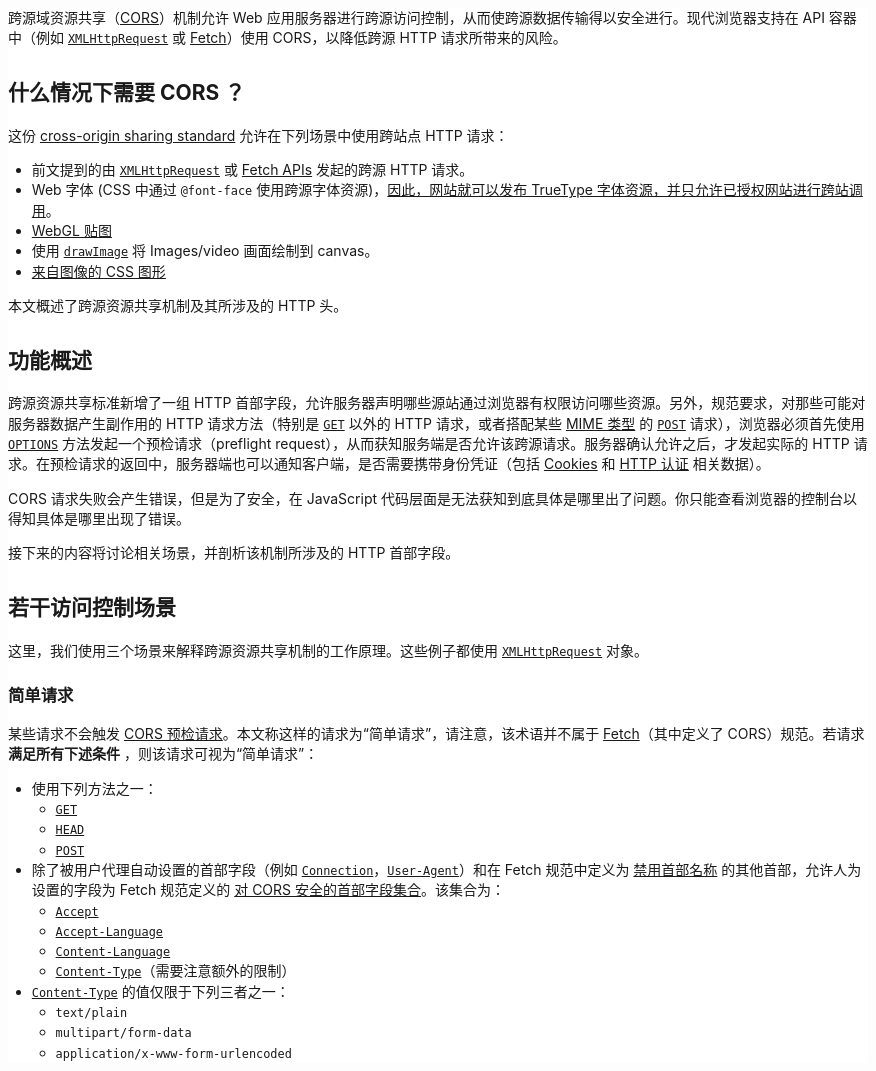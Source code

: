 跨源域资源共享（[CORS](https://developer.mozilla.org/zh-CN/docs/Glossary/CORS)）机制允许 Web 应用服务器进行跨源访问控制，从而使跨源数据传输得以安全进行。现代浏览器支持在 API 容器中（例如 [`XMLHttpRequest`](https://developer.mozilla.org/zh-CN/docs/Web/API/XMLHttpRequest) 或 [Fetch](https://developer.mozilla.org/zh-CN/docs/Web/API/Fetch_API)）使用 CORS，以降低跨源 HTTP 请求所带来的风险。

## 什么情况下需要 CORS ？

这份 [cross-origin sharing standard](https://fetch.spec.whatwg.org/#http-cors-protocol) 允许在下列场景中使用跨站点 HTTP 请求：

- 前文提到的由 [`XMLHttpRequest`](https://developer.mozilla.org/zh-CN/docs/Web/API/XMLHttpRequest) 或 [Fetch APIs](https://developer.mozilla.org/zh-CN/docs/Web/API/Fetch_API) 发起的跨源 HTTP 请求。
- Web 字体 (CSS 中通过 `@font-face` 使用跨源字体资源)，[因此，网站就可以发布 TrueType 字体资源，并只允许已授权网站进行跨站调用](https://www.w3.org/TR/css-fonts-3/#font-fetching-requirements)。
- [WebGL 贴图](https://developer.mozilla.org/zh-CN/docs/Web/API/WebGL_API/Tutorial/Using_textures_in_WebGL)
- 使用 [`drawImage`](https://developer.mozilla.org/zh-CN/docs/Web/API/CanvasRenderingContext2D/drawImage) 将 Images/video 画面绘制到 canvas。
- [来自图像的 CSS 图形](https://developer.mozilla.org/en-US/docs/Web/CSS/CSS_Shapes/Shapes_From_Images)

本文概述了跨源资源共享机制及其所涉及的 HTTP 头。

## 功能概述

跨源资源共享标准新增了一组 HTTP 首部字段，允许服务器声明哪些源站通过浏览器有权限访问哪些资源。另外，规范要求，对那些可能对服务器数据产生副作用的 HTTP 请求方法（特别是 [`GET`](https://developer.mozilla.org/zh-CN/docs/Web/HTTP/Methods/GET) 以外的 HTTP 请求，或者搭配某些 [MIME 类型](https://developer.mozilla.org/zh-CN/docs/Web/HTTP/Basics_of_HTTP/MIME_types) 的 [`POST`](https://developer.mozilla.org/zh-CN/docs/Web/HTTP/Methods/POST) 请求），浏览器必须首先使用 [`OPTIONS`](https://developer.mozilla.org/zh-CN/docs/Web/HTTP/Methods/OPTIONS) 方法发起一个预检请求（preflight request），从而获知服务端是否允许该跨源请求。服务器确认允许之后，才发起实际的 HTTP 请求。在预检请求的返回中，服务器端也可以通知客户端，是否需要携带身份凭证（包括 [Cookies](https://developer.mozilla.org/zh-CN/docs/Web/HTTP/Cookies) 和 [HTTP 认证](https://developer.mozilla.org/zh-CN/docs/Web/HTTP/Authentication) 相关数据）。

CORS 请求失败会产生错误，但是为了安全，在 JavaScript 代码层面是无法获知到底具体是哪里出了问题。你只能查看浏览器的控制台以得知具体是哪里出现了错误。

接下来的内容将讨论相关场景，并剖析该机制所涉及的 HTTP 首部字段。

## 若干访问控制场景

这里，我们使用三个场景来解释跨源资源共享机制的工作原理。这些例子都使用 [`XMLHttpRequest`](https://developer.mozilla.org/zh-CN/docs/Web/API/XMLHttpRequest) 对象。

### 简单请求

某些请求不会触发 [CORS 预检请求](https://developer.mozilla.org/zh-CN/docs/Glossary/Preflight_request)。本文称这样的请求为“简单请求”，请注意，该术语并不属于 [Fetch](https://fetch.spec.whatwg.org/)（其中定义了 CORS）规范。若请求 **满足所有下述条件** ，则该请求可视为“简单请求”：

- 使用下列方法之一：
  - [`GET`](https://developer.mozilla.org/zh-CN/docs/Web/HTTP/Methods/GET)
  - [`HEAD`](https://developer.mozilla.org/zh-CN/docs/Web/HTTP/Methods/HEAD)
  - [`POST`](https://developer.mozilla.org/zh-CN/docs/Web/HTTP/Methods/POST)
- 除了被用户代理自动设置的首部字段（例如 [`Connection`](https://developer.mozilla.org/zh-CN/docs/Web/HTTP/Headers/Connection)，[`User-Agent`](https://developer.mozilla.org/zh-CN/docs/Web/HTTP/Headers/User-Agent)）和在 Fetch 规范中定义为 [禁用首部名称](https://fetch.spec.whatwg.org/#forbidden-header-name) 的其他首部，允许人为设置的字段为 Fetch 规范定义的 [对 CORS 安全的首部字段集合](https://fetch.spec.whatwg.org/#cors-safelisted-request-header)。该集合为：
  - [`Accept`](https://developer.mozilla.org/zh-CN/docs/Web/HTTP/Headers/Accept)
  - [`Accept-Language`](https://developer.mozilla.org/zh-CN/docs/Web/HTTP/Headers/Accept-Language)
  - [`Content-Language`](https://developer.mozilla.org/zh-CN/docs/Web/HTTP/Headers/Content-Language)
  - [`Content-Type`](https://developer.mozilla.org/zh-CN/docs/Web/HTTP/Headers/Content-Type)（需要注意额外的限制）
- [`Content-Type`](https://developer.mozilla.org/zh-CN/docs/Web/HTTP/Headers/Content-Type) 的值仅限于下列三者之一：
  - `text/plain`
  - `multipart/form-data`
  - `application/x-www-form-urlencoded`